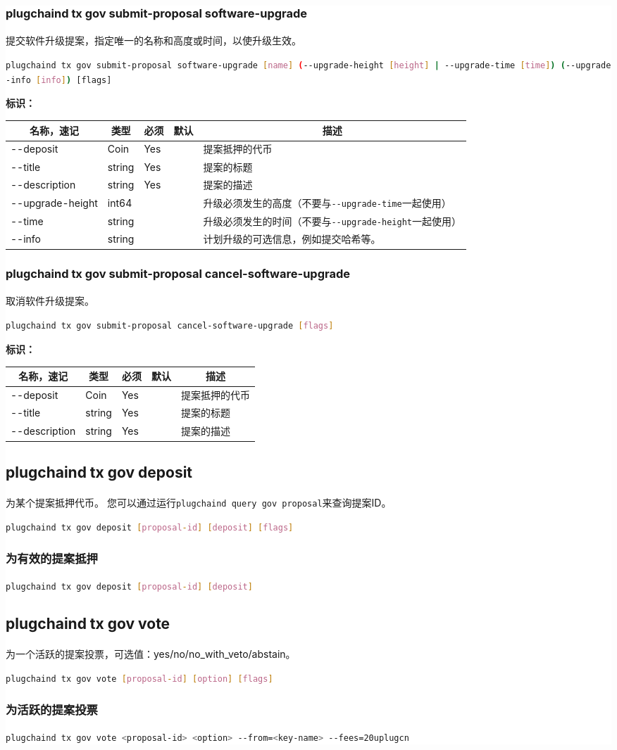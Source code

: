 ### plugchaind tx gov submit-proposal software-upgrade

提交软件升级提案，指定唯一的名称和高度或时间，以使升级生效。

```bash
plugchaind tx gov submit-proposal software-upgrade [name] (--upgrade-height [height] | --upgrade-time [time]) (--upgrade-info [info]) [flags]
```

**标识：**

| 名称，速记       | 类型   | 必须 | 默认 | 描述                                                   |
| ---------------- | ------ | ---- | ---- | ------------------------------------------------------ |
| --deposit        | Coin   | Yes  |      | 提案抵押的代币                                         |
| --title          | string | Yes  |      | 提案的标题                                             |
| --description    | string | Yes  |      | 提案的描述                                             |
| --upgrade-height | int64  |      |      | 升级必须发生的高度（不要与`--upgrade-time`一起使用）   |
| --time           | string |      |      | 升级必须发生的时间（不要与`--upgrade-height`一起使用） |
| --info           | string |      |      | 计划升级的可选信息，例如提交哈希等。                   |

### plugchaind tx gov submit-proposal cancel-software-upgrade

取消软件升级提案。

```bash
plugchaind tx gov submit-proposal cancel-software-upgrade [flags]
```

**标识：**

| 名称，速记    | 类型   | 必须 | 默认 | 描述           |
| ------------- | ------ | ---- | ---- | -------------- |
| --deposit     | Coin   | Yes  |      | 提案抵押的代币 |
| --title       | string | Yes  |      | 提案的标题     |
| --description | string | Yes  |      | 提案的描述     |

## plugchaind tx gov deposit

为某个提案抵押代币。 您可以通过运行`plugchaind query gov proposal`来查询提案ID。

```bash
plugchaind tx gov deposit [proposal-id] [deposit] [flags]
```

### 为有效的提案抵押

```bash
plugchaind tx gov deposit [proposal-id] [deposit]
```

## plugchaind tx gov vote

为一个活跃的提案投票，可选值：yes/no/no_with_veto/abstain。

```bash
plugchaind tx gov vote [proposal-id] [option] [flags]
```

### 为活跃的提案投票

```bash
plugchaind tx gov vote <proposal-id> <option> --from=<key-name> --fees=20uplugcn
```
